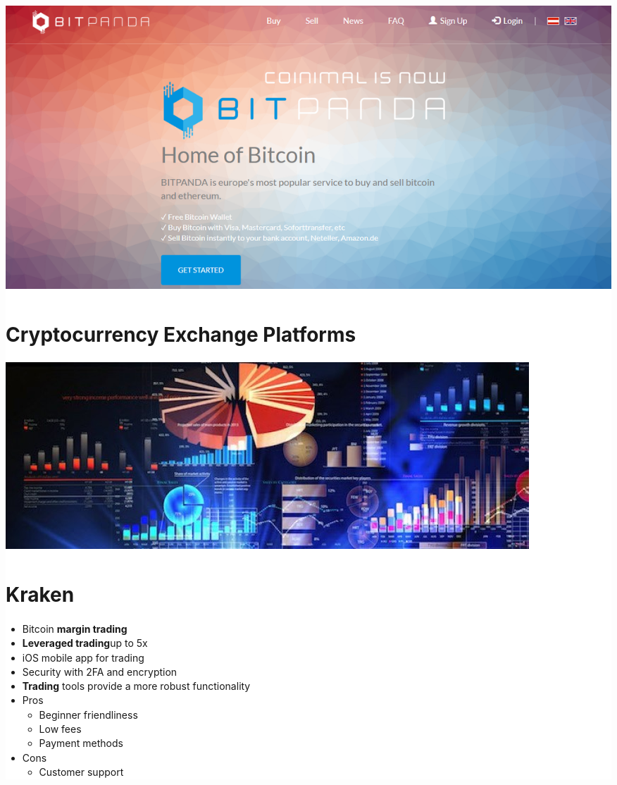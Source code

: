 ![](/assets/cryptocurrency-exchanges-bitpanda-01.png)


# Cryptocurrency Exchange Platforms
![](/assets/cryptocurrency-exchanges-cryptocurrency-exchange-platforms-01.png)


# Kraken
- Bitcoin **margin trading**
-  **Leveraged trading**up to 5x
- iOS mobile app for trading
- Security with 2FA and encryption
- **Trading** tools provide a more robust functionality
- Pros
  - Beginner friendliness
  - Low fees
  - Payment methods
- Cons
  - Customer support